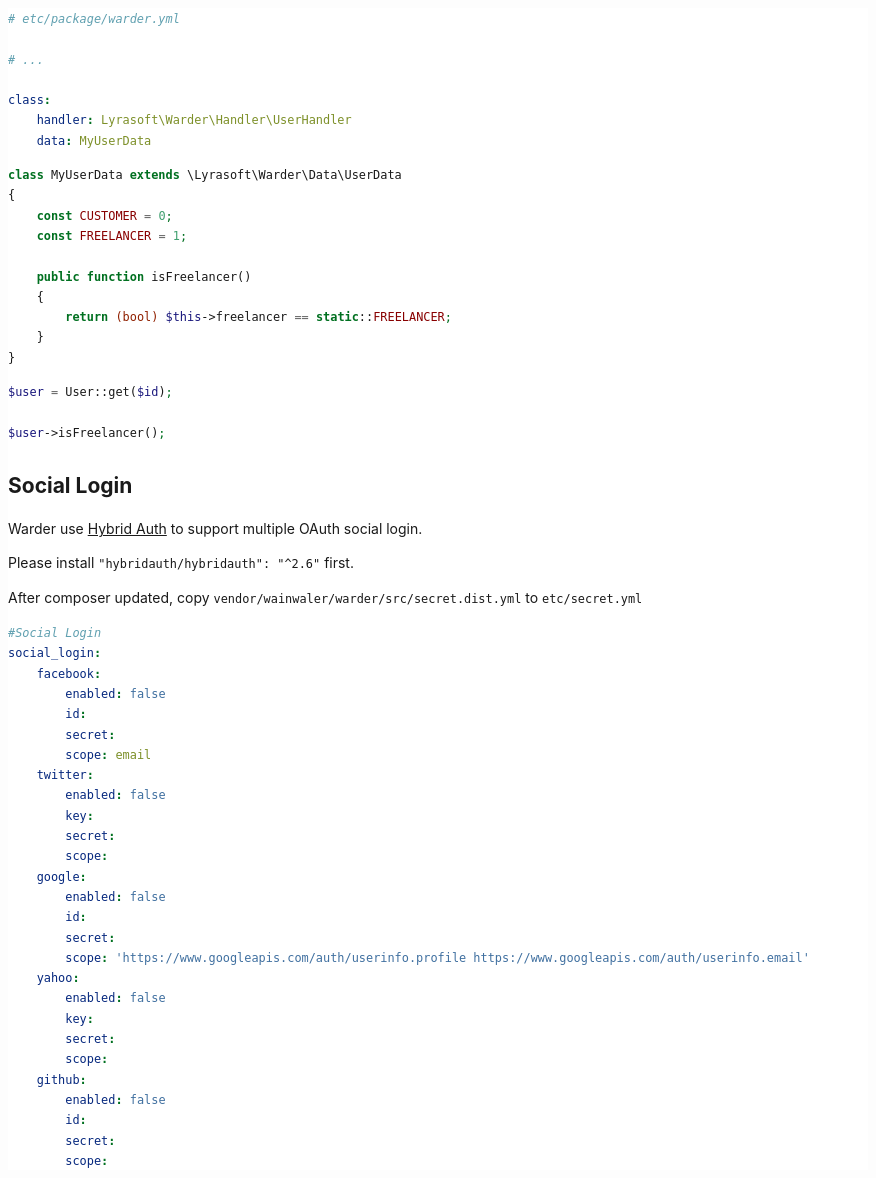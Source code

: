 ``` yaml
# etc/package/warder.yml

# ...

class:
    handler: Lyrasoft\Warder\Handler\UserHandler
    data: MyUserData
```

``` php
class MyUserData extends \Lyrasoft\Warder\Data\UserData
{
    const CUSTOMER = 0;
    const FREELANCER = 1;

    public function isFreelancer()
    {
        return (bool) $this->freelancer == static::FREELANCER;
    }
}
```

``` php
$user = User::get($id);

$user->isFreelancer();
```

## Social Login

Warder use [Hybrid Auth](http://hybridauth.sourceforge.net/) to support multiple OAuth social login.

Please install `"hybridauth/hybridauth": "^2.6"` first.

After composer updated, copy `vendor/wainwaler/warder/src/secret.dist.yml` to `etc/secret.yml`

``` yaml
#Social Login
social_login:
    facebook:
        enabled: false
        id:
        secret:
        scope: email
    twitter:
        enabled: false
        key:
        secret:
        scope:
    google:
        enabled: false
        id:
        secret:
        scope: 'https://www.googleapis.com/auth/userinfo.profile https://www.googleapis.com/auth/userinfo.email'
    yahoo:
        enabled: false
        key:
        secret:
        scope:
    github:
        enabled: false
        id:
        secret:
        scope:
```